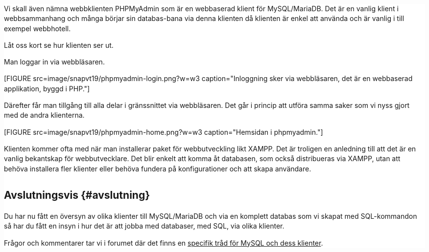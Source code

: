 Vi skall även nämna webbklienten PHPMyAdmin som är en webbaserad klient för MySQL/MariaDB. Det är en vanlig klient i webbsammanhang och många börjar sin databas-bana via denna klienten då klienten är enkel att använda och är vanlig i till exempel webbhotell.

Låt oss kort se hur klienten ser ut.

Man loggar in via webbläsaren.

[FIGURE src=image/snapvt19/phpmyadmin-login.png?w=w3 caption="Inloggning sker via webbläsaren, det är en webbaserad applikation, byggd i PHP."]

Därefter får man tillgång till alla delar i gränssnittet via webbläsaren. Det går i princip att utföra samma saker som vi nyss gjort med de andra klienterna.

[FIGURE src=image/snapvt19/phpmyadmin-home.png?w=w3 caption="Hemsidan i phpmyadmin."]

Klienten kommer ofta med när man installerar paket för webbutveckling likt XAMPP. Det är troligen en anledning till att det är en vanlig bekantskap för webbutvecklare. Det blir enkelt att komma åt databasen, som också distribueras via XAMPP, utan att behöva installera fler klienter eller behöva fundera på konfigurationer och att skapa användare.



Avslutningsvis {#avslutning}
------------------------------

Du har nu fått en översyn av olika klienter till MySQL/MariaDB och via en komplett databas som vi skapat med SQL-kommandon så har du fått en insyn i hur det är att jobba med databaser, med SQL, via olika klienter.

Frågor och kommentarer tar vi i forumet där det finns en [specifik tråd för MySQL och dess klienter](t/8179).
